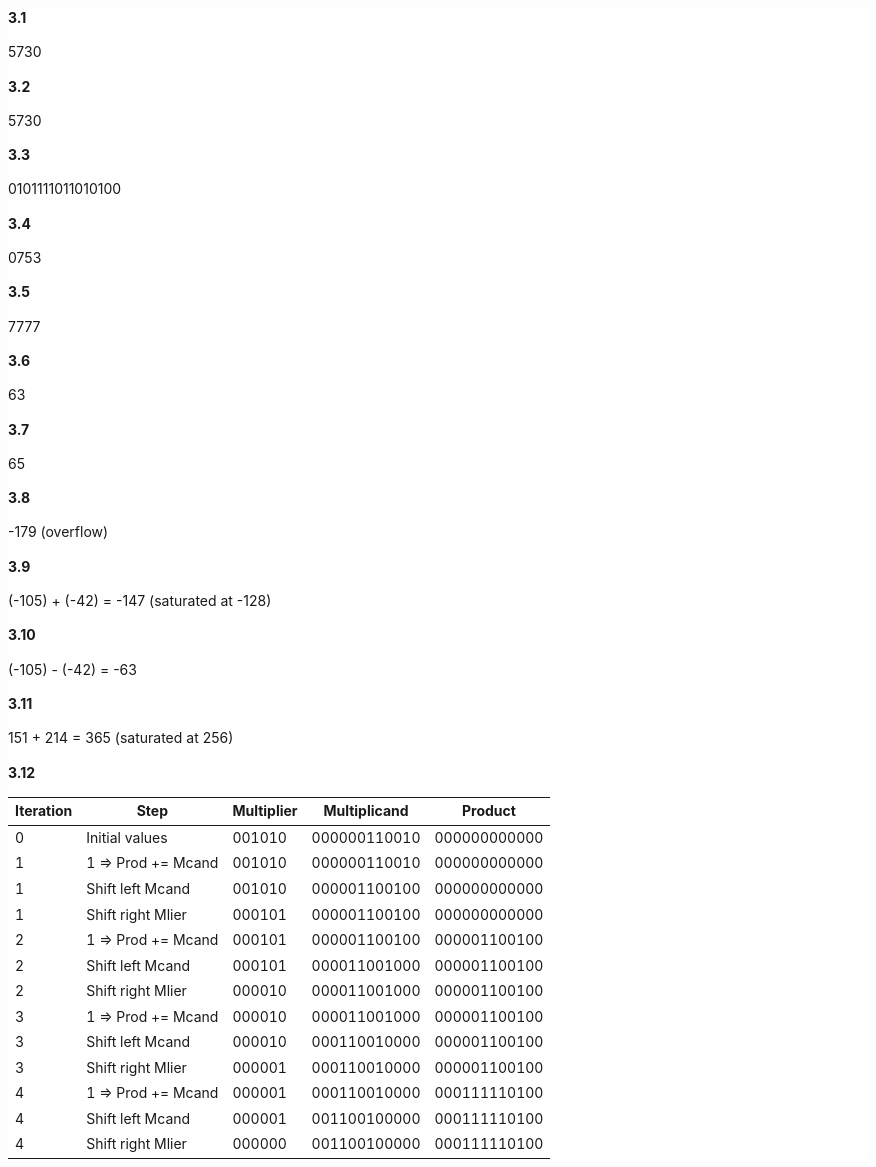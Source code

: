 **3.1**

5730

**3.2**

5730

**3.3**

0101111011010100

**3.4**

0753

**3.5**

7777

**3.6**

63

**3.7**

65

**3.8**

-179 (overflow)

**3.9**

(-105) + (-42) = -147 (saturated at -128)

**3.10**

(-105) - (-42) = -63

**3.11**

151 + 214 = 365 (saturated at 256)

**3.12**

| Iteration | Step               | Multiplier | Multiplicand | Product      |
| --------- | ------------------ | ---------- | ------------ | ------------ |
| 0         | Initial values     | 001010     | 000000110010 | 000000000000 |
| 1         | 1 => Prod += Mcand | 001010     | 000000110010 | 000000000000 |
| 1         | Shift left Mcand   | 001010     | 000001100100 | 000000000000 |
| 1         | Shift right Mlier  | 000101     | 000001100100 | 000000000000 |
| 2         | 1 => Prod += Mcand | 000101     | 000001100100 | 000001100100 |
| 2         | Shift left Mcand   | 000101     | 000011001000 | 000001100100 |
| 2         | Shift right Mlier  | 000010     | 000011001000 | 000001100100 |
| 3         | 1 => Prod += Mcand | 000010     | 000011001000 | 000001100100 |
| 3         | Shift left Mcand   | 000010     | 000110010000 | 000001100100 |
| 3         | Shift right Mlier  | 000001     | 000110010000 | 000001100100 |
| 4         | 1 => Prod += Mcand | 000001     | 000110010000 | 000111110100 |
| 4         | Shift left Mcand   | 000001     | 001100100000 | 000111110100 |
| 4         | Shift right Mlier  | 000000     | 001100100000 | 000111110100 |
